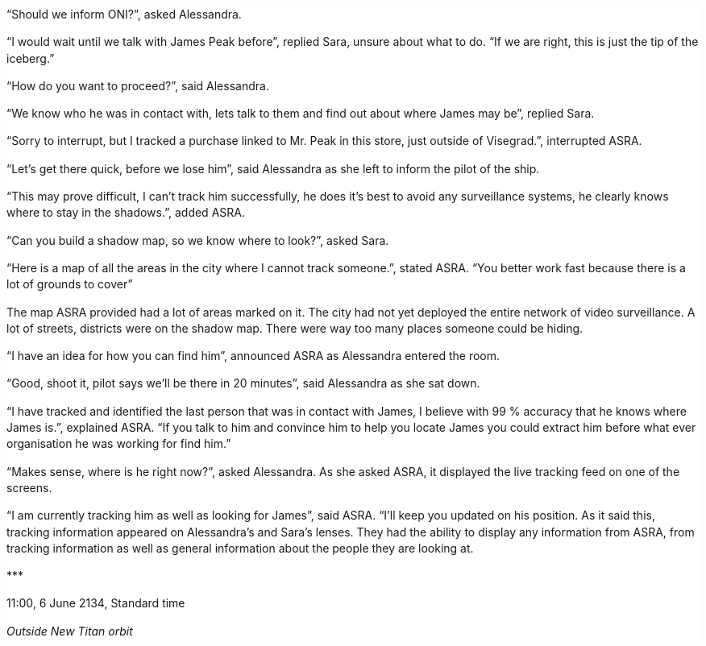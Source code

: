 “Should we inform ONI?”, asked Alessandra.

“I would wait until we talk with James Peak before”, replied Sara,
unsure about what to do. “If we are right, this is just the tip of the
iceberg.”

“How do you want to proceed?”, said Alessandra.

“We know who he was in contact with, lets talk to them and find out
about where James may be”, replied Sara.

“Sorry to interrupt, but I tracked a purchase linked to Mr. Peak in this
store, just outside of Visegrad.”, interrupted ASRA.

“Let’s get there quick, before we lose him”, said Alessandra as she left
to inform the pilot of the ship.

“This may prove difficult, I can’t track him successfully, he does it’s
best to avoid any surveillance systems, he clearly knows where to stay
in the shadows.”, added ASRA.

“Can you build a shadow map, so we know where to look?”, asked Sara.

“Here is a map of all the areas in the city where I cannot track
someone.”, stated ASRA. “You better work fast because there is a lot of
grounds to cover”

The map ASRA provided had a lot of areas marked on it. The city had not
yet deployed the entire network of video surveillance. A lot of streets,
districts were on the shadow map. There were way too many places someone
could be hiding.

“I have an idea for how you can find him”, announced ASRA as Alessandra
entered the room.

“Good, shoot it, pilot says we’ll be there in 20 minutes”, said
Alessandra as she sat down.

“I have tracked and identified the last person that was in contact with
James, I believe with 99 % accuracy that he knows where James is.”,
explained ASRA. “If you talk to him and convince him to help you locate
James you could extract him before what ever organisation he was working
for find him.”

“Makes sense, where is he right now?”, asked Alessandra. As she asked
ASRA, it displayed the live tracking feed on one of the screens.

“I am currently tracking him as well as looking for James”, said ASRA.
“I’ll keep you updated on his position. As it said this, tracking
information appeared on Alessandra’s and Sara’s lenses. They had the
ability to display any information from ASRA, from tracking information
as well as general information about the people they are looking at.

\*\*\*

11:00, 6 June 2134, Standard time

*Outside New Titan orbit*
